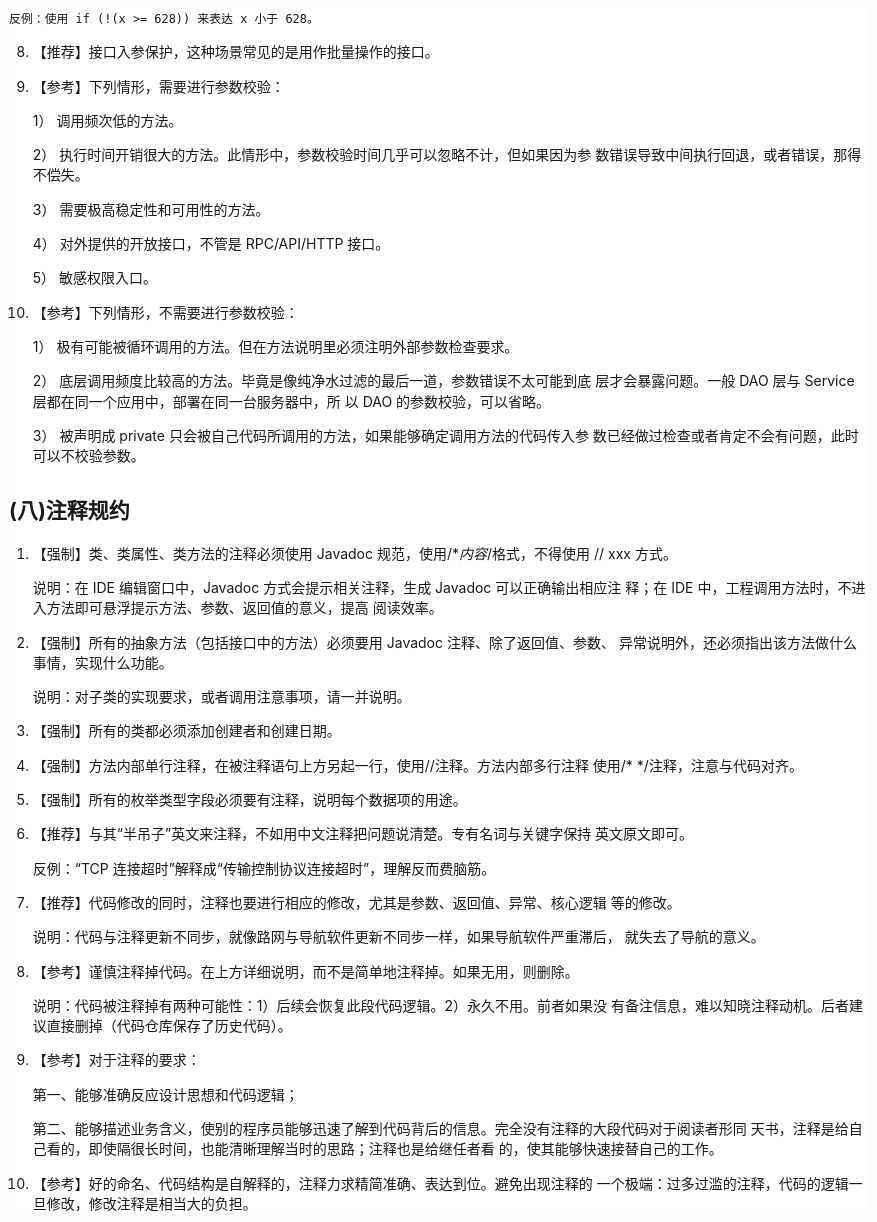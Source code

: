     反例：使用 if (!(x >= 628)) 来表达 x 小于 628。
8. 【推荐】接口入参保护，这种场景常见的是用作批量操作的接口。
9. 【参考】下列情形，需要进行参数校验：
    
    1） 调用频次低的方法。
    
    2） 执行时间开销很大的方法。此情形中，参数校验时间几乎可以忽略不计，但如果因为参
数错误导致中间执行回退，或者错误，那得不偿失。
    
    3） 需要极高稳定性和可用性的方法。
    
    4） 对外提供的开放接口，不管是 RPC/API/HTTP 接口。
    
    5） 敏感权限入口。
10. 【参考】下列情形，不需要进行参数校验：
    
    1） 极有可能被循环调用的方法。但在方法说明里必须注明外部参数检查要求。
    
    2） 底层调用频度比较高的方法。毕竟是像纯净水过滤的最后一道，参数错误不太可能到底
层才会暴露问题。一般 DAO 层与 Service 层都在同一个应用中，部署在同一台服务器中，所
以 DAO 的参数校验，可以省略。
    
    3） 被声明成 private 只会被自己代码所调用的方法，如果能够确定调用方法的代码传入参
数已经做过检查或者肯定不会有问题，此时可以不校验参数。
## (八)注释规约
1. 【强制】类、类属性、类方法的注释必须使用 Javadoc 规范，使用/**内容*/格式，不得使用
// xxx 方式。
    
    说明：在 IDE 编辑窗口中，Javadoc 方式会提示相关注释，生成 Javadoc 可以正确输出相应注
释；在 IDE 中，工程调用方法时，不进入方法即可悬浮提示方法、参数、返回值的意义，提高
阅读效率。
2. 【强制】所有的抽象方法（包括接口中的方法）必须要用 Javadoc 注释、除了返回值、参数、
异常说明外，还必须指出该方法做什么事情，实现什么功能。
    
    说明：对子类的实现要求，或者调用注意事项，请一并说明。
3. 【强制】所有的类都必须添加创建者和创建日期。
4. 【强制】方法内部单行注释，在被注释语句上方另起一行，使用//注释。方法内部多行注释
使用/* */注释，注意与代码对齐。
5. 【强制】所有的枚举类型字段必须要有注释，说明每个数据项的用途。
6. 【推荐】与其“半吊子”英文来注释，不如用中文注释把问题说清楚。专有名词与关键字保持
英文原文即可。
    
    反例：“TCP 连接超时”解释成“传输控制协议连接超时”，理解反而费脑筋。
7. 【推荐】代码修改的同时，注释也要进行相应的修改，尤其是参数、返回值、异常、核心逻辑
等的修改。
    
    说明：代码与注释更新不同步，就像路网与导航软件更新不同步一样，如果导航软件严重滞后，
就失去了导航的意义。
8. 【参考】谨慎注释掉代码。在上方详细说明，而不是简单地注释掉。如果无用，则删除。
    
    说明：代码被注释掉有两种可能性：1）后续会恢复此段代码逻辑。2）永久不用。前者如果没
有备注信息，难以知晓注释动机。后者建议直接删掉（代码仓库保存了历史代码）。
9. 【参考】对于注释的要求： 

    第一、能够准确反应设计思想和代码逻辑； 

    第二、能够描述业务含义，使别的程序员能够迅速了解到代码背后的信息。完全没有注释的大段代码对于阅读者形同
天书，注释是给自己看的，即使隔很长时间，也能清晰理解当时的思路；注释也是给继任者看
的，使其能够快速接替自己的工作。
10. 【参考】好的命名、代码结构是自解释的，注释力求精简准确、表达到位。避免出现注释的
一个极端：过多过滥的注释，代码的逻辑一旦修改，修改注释是相当大的负担。
    